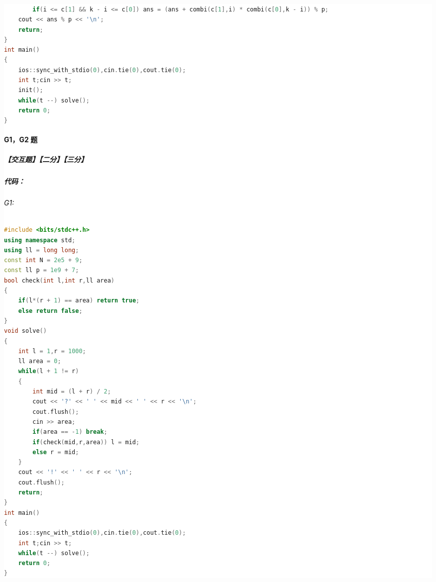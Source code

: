 ```c++
		if(i <= c[1] && k - i <= c[0]) ans = (ans + combi(c[1],i) * combi(c[0],k - i)) % p;
	cout << ans % p << '\n';
	return;
}
int main()
{
	ios::sync_with_stdio(0),cin.tie(0),cout.tie(0);
	int t;cin >> t;
	init();
	while(t --) solve();
	return 0;
}
```

#### G1，G2 题
##### 【交互题】【二分】【三分】
##### 代码：
###### G1:
```c++
#include <bits/stdc++.h>
using namespace std;
using ll = long long;
const int N = 2e5 + 9;
const ll p = 1e9 + 7;
bool check(int l,int r,ll area)
{
	if(l*(r + 1) == area) return true;
	else return false;
}
void solve()
{
	int l = 1,r = 1000;
	ll area = 0;
	while(l + 1 != r)
	{
		int mid = (l + r) / 2;
		cout << '?' << ' ' << mid << ' ' << r << '\n';
		cout.flush();
		cin >> area;
		if(area == -1) break;
		if(check(mid,r,area)) l = mid;
		else r = mid;  
	}
	cout << '!' << ' ' << r << '\n';
	cout.flush();
	return;
}
int main()
{
	ios::sync_with_stdio(0),cin.tie(0),cout.tie(0);
	int t;cin >> t;
	while(t --) solve();
	return 0;
}
```
